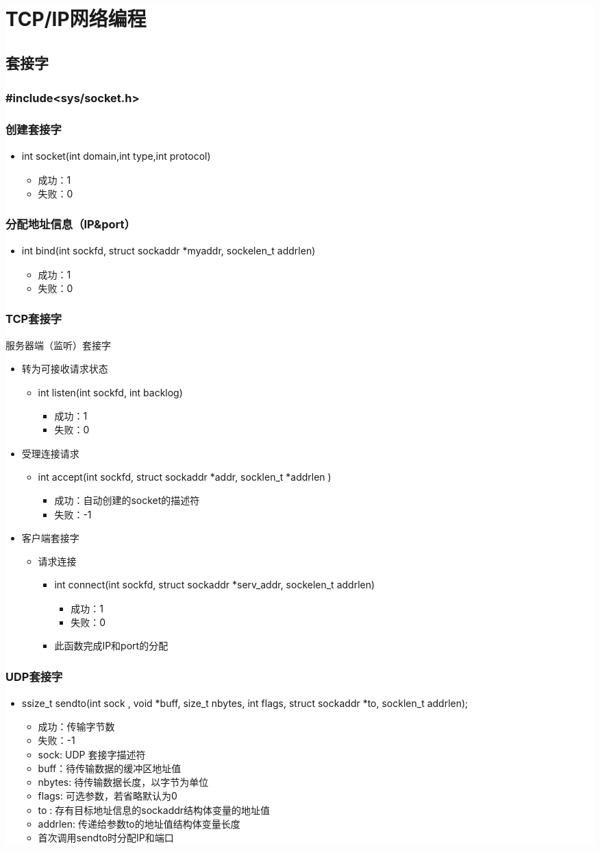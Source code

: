 #  TCP/IP网络编程

## 套接字

### #include<sys/socket.h>

### 创建套接字

- int socket(int domain,int type,int protocol)

	- 成功：1
	- 失败：0

### 分配地址信息（IP&port）

- int bind(int sockfd, struct sockaddr *myaddr, sockelen_t addrlen)

	- 成功：1
	- 失败：0

### TCP套接字

服务器端（监听）套接字

- 转为可接收请求状态

	- int listen(int sockfd, int backlog)

		- 成功：1
		- 失败：0

- 受理连接请求

	- int accept(int sockfd, struct sockaddr *addr, socklen_t *addrlen )

		- 成功：自动创建的socket的描述符
		- 失败：-1

- 客户端套接字

	- 请求连接

		- int connect(int sockfd, struct sockaddr *serv_addr, sockelen_t addrlen)

			- 成功：1
			- 失败：0

		- 此函数完成IP和port的分配

### UDP套接字

- ssize_t sendto(int sock , void *buff, size_t nbytes, int flags, struct sockaddr *to, socklen_t addrlen);

	- 成功：传输字节数
	- 失败：-1
	- sock: UDP 套接字描述符
	- buff：待传输数据的缓冲区地址值
	- nbytes: 待传输数据长度，以字节为单位
	- flags: 可选参数，若省略默认为0
	- to : 存有目标地址信息的sockaddr结构体变量的地址值
	- addrlen: 传递给参数to的地址值结构体变量长度
	- 首次调用sendto时分配IP和端口

